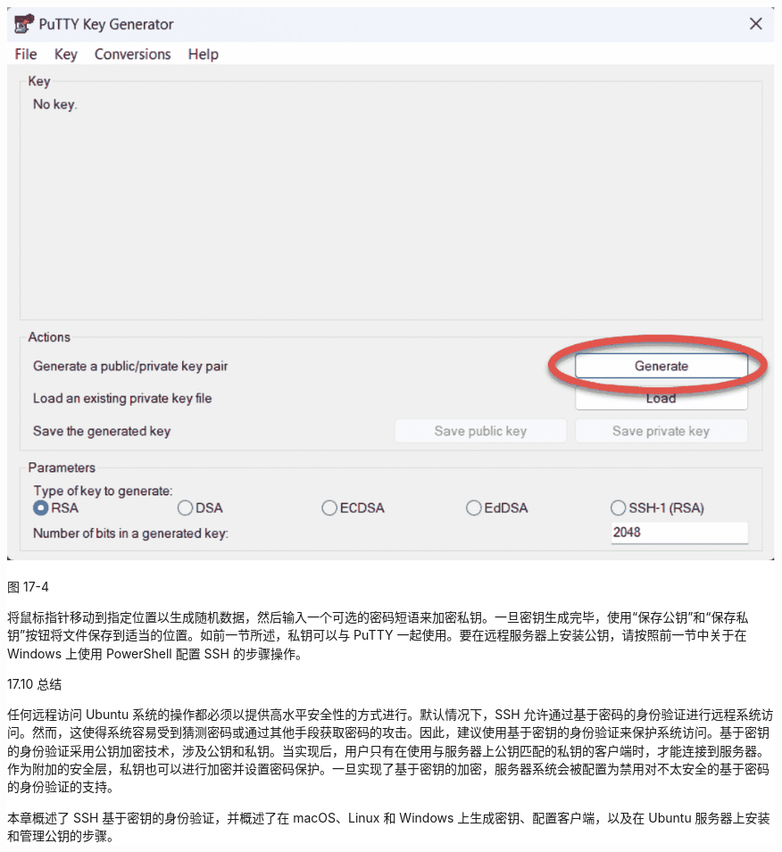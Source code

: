 ![](img/putty_key_generator_generate.jpg)

图 17-4

将鼠标指针移动到指定位置以生成随机数据，然后输入一个可选的密码短语来加密私钥。一旦密钥生成完毕，使用“保存公钥”和“保存私钥”按钮将文件保存到适当的位置。如前一节所述，私钥可以与 PuTTY 一起使用。要在远程服务器上安装公钥，请按照前一节中关于在 Windows 上使用 PowerShell 配置 SSH 的步骤操作。

17.10 总结

任何远程访问 Ubuntu 系统的操作都必须以提供高水平安全性的方式进行。默认情况下，SSH 允许通过基于密码的身份验证进行远程系统访问。然而，这使得系统容易受到猜测密码或通过其他手段获取密码的攻击。因此，建议使用基于密钥的身份验证来保护系统访问。基于密钥的身份验证采用公钥加密技术，涉及公钥和私钥。当实现后，用户只有在使用与服务器上公钥匹配的私钥的客户端时，才能连接到服务器。作为附加的安全层，私钥也可以进行加密并设置密码保护。一旦实现了基于密钥的加密，服务器系统会被配置为禁用对不太安全的基于密码的身份验证的支持。

本章概述了 SSH 基于密钥的身份验证，并概述了在 macOS、Linux 和 Windows 上生成密钥、配置客户端，以及在 Ubuntu 服务器上安装和管理公钥的步骤。
